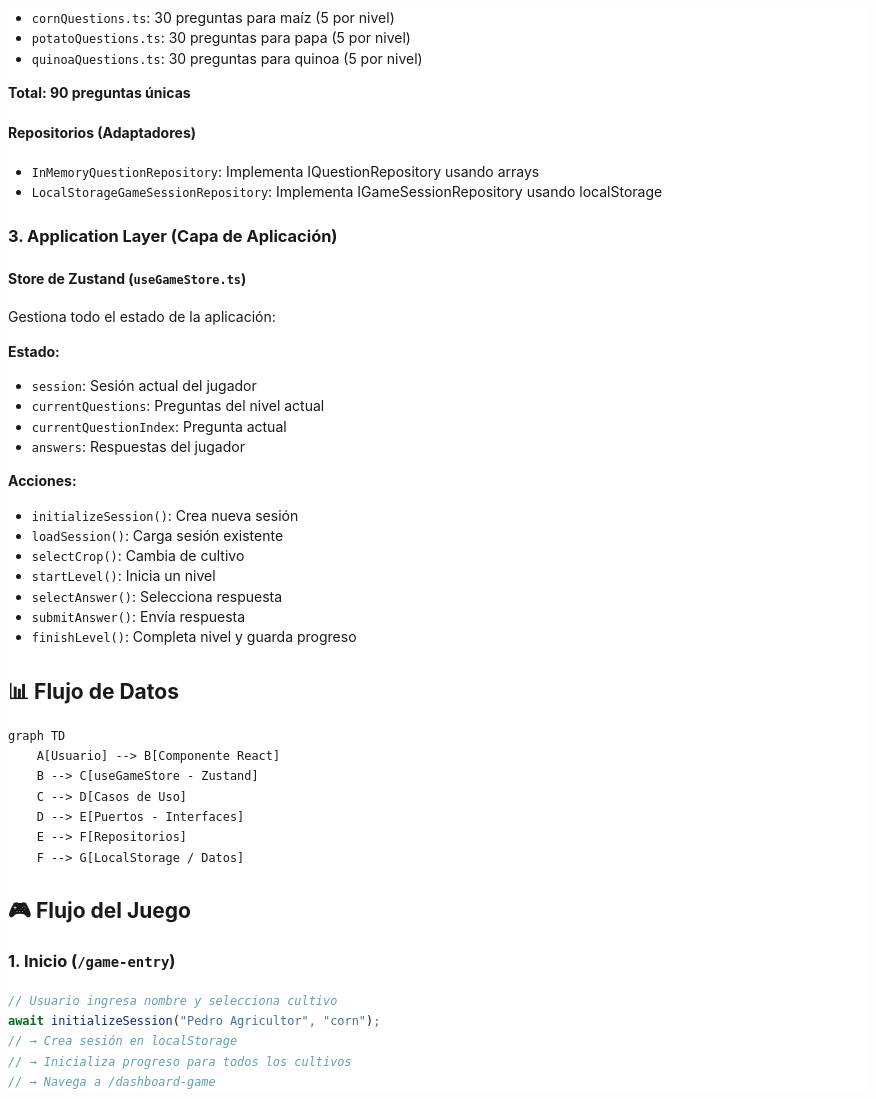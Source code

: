 - `cornQuestions.ts`: 30 preguntas para maíz (5 por nivel)
- `potatoQuestions.ts`: 30 preguntas para papa (5 por nivel)
- `quinoaQuestions.ts`: 30 preguntas para quinoa (5 por nivel)

**Total: 90 preguntas únicas**

#### Repositorios (Adaptadores)

- `InMemoryQuestionRepository`: Implementa IQuestionRepository usando arrays
- `LocalStorageGameSessionRepository`: Implementa IGameSessionRepository usando localStorage

### 3. **Application Layer** (Capa de Aplicación)

#### Store de Zustand (`useGameStore.ts`)

Gestiona todo el estado de la aplicación:

**Estado:**

- `session`: Sesión actual del jugador
- `currentQuestions`: Preguntas del nivel actual
- `currentQuestionIndex`: Pregunta actual
- `answers`: Respuestas del jugador

**Acciones:**

- `initializeSession()`: Crea nueva sesión
- `loadSession()`: Carga sesión existente
- `selectCrop()`: Cambia de cultivo
- `startLevel()`: Inicia un nivel
- `selectAnswer()`: Selecciona respuesta
- `submitAnswer()`: Envía respuesta
- `finishLevel()`: Completa nivel y guarda progreso

## 📊 Flujo de Datos

```mermaid
graph TD
    A[Usuario] --> B[Componente React]
    B --> C[useGameStore - Zustand]
    C --> D[Casos de Uso]
    D --> E[Puertos - Interfaces]
    E --> F[Repositorios]
    F --> G[LocalStorage / Datos]
```

## 🎮 Flujo del Juego

### 1. Inicio (`/game-entry`)

```typescript
// Usuario ingresa nombre y selecciona cultivo
await initializeSession("Pedro Agricultor", "corn");
// → Crea sesión en localStorage
// → Inicializa progreso para todos los cultivos
// → Navega a /dashboard-game
```
